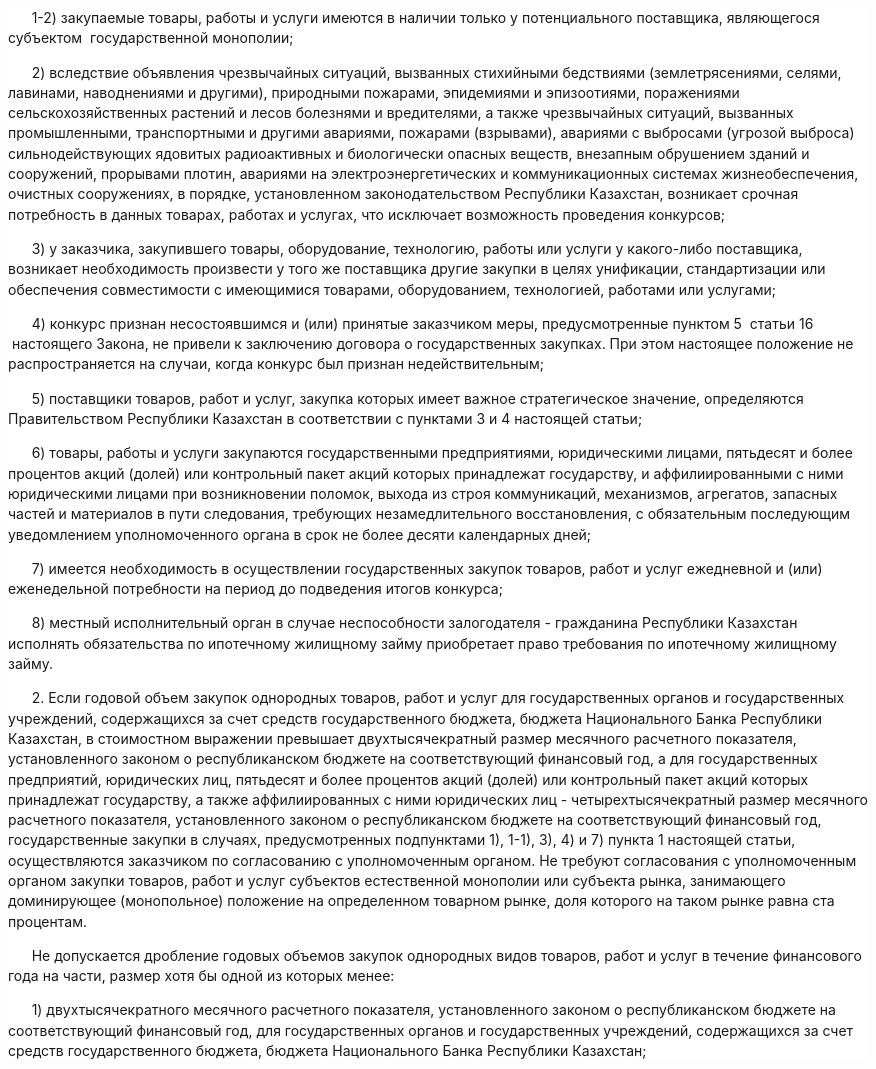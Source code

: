      1-2) закупаемые товары, работы и услуги имеются в наличии только у потенциального поставщика, являющегося  субъектом  государственной монополии;

      2) вследствие объявления чрезвычайных ситуаций, вызванных стихийными бедствиями (землетрясениями, селями, лавинами, наводнениями и другими), природными пожарами, эпидемиями и эпизоотиями, поражениями сельскохозяйственных растений и лесов болезнями и вредителями, а также чрезвычайных ситуаций, вызванных промышленными, транспортными и другими авариями, пожарами (взрывами), авариями с выбросами (угрозой выброса) сильнодействующих ядовитых радиоактивных и биологически опасных веществ, внезапным обрушением зданий и сооружений, прорывами плотин, авариями на электроэнергетических и коммуникационных системах жизнеобеспечения, очистных сооружениях, в порядке, установленном законодательством Республики Казахстан, возникает срочная потребность в данных товарах, работах и услугах, что исключает возможность проведения конкурсов;

      3) у заказчика, закупившего товары, оборудование, технологию, работы или услуги у какого-либо поставщика, возникает необходимость произвести у того же поставщика другие закупки в целях унификации, стандартизации или обеспечения совместимости с имеющимися товарами, оборудованием, технологией, работами или услугами;

      4) конкурс признан несостоявшимся и (или) принятые заказчиком меры, предусмотренные пунктом 5  статьи 16  настоящего Закона, не привели к заключению договора о государственных закупках. При этом настоящее положение не распространяется на случаи, когда конкурс был признан недействительным;

      5) поставщики товаров, работ и услуг, закупка которых имеет важное стратегическое значение, определяются Правительством Республики Казахстан в соответствии с пунктами 3 и 4 настоящей статьи;

      6) товары, работы и услуги закупаются государственными предприятиями, юридическими лицами, пятьдесят и более процентов акций (долей) или контрольный пакет акций которых принадлежат государству, и аффилиированными с ними юридическими лицами при возникновении поломок, выхода из строя коммуникаций, механизмов, агрегатов, запасных частей и материалов в пути следования, требующих незамедлительного восстановления, с обязательным последующим уведомлением уполномоченного органа в срок не более десяти календарных дней;

      7) имеется необходимость в осуществлении государственных закупок товаров, работ и услуг ежедневной и (или) еженедельной потребности на период до подведения итогов конкурса;

      8) местный исполнительный орган в случае неспособности залогодателя - гражданина Республики Казахстан исполнять обязательства по ипотечному жилищному займу приобретает право требования по ипотечному жилищному займу.

      2. Если годовой объем закупок однородных товаров, работ и услуг для государственных органов и государственных учреждений, содержащихся за счет средств государственного бюджета, бюджета Национального Банка Республики Казахстан, в стоимостном выражении превышает двухтысячекратный размер месячного расчетного показателя, установленного законом о республиканском бюджете на соответствующий финансовый год, а для государственных предприятий, юридических лиц, пятьдесят и более процентов акций (долей) или контрольный пакет акций которых принадлежат государству, а также аффилиированных с ними юридических лиц - четырехтысячекратный размер месячного расчетного показателя, установленного законом о республиканском бюджете на соответствующий финансовый год, государственные закупки в случаях, предусмотренных подпунктами 1), 1-1), 3), 4) и 7) пункта 1 настоящей статьи, осуществляются заказчиком по согласованию с уполномоченным органом. Не требуют согласования с уполномоченным органом закупки товаров, работ и услуг субъектов естественной монополии или субъекта рынка, занимающего доминирующее (монопольное) положение на определенном товарном рынке, доля которого на таком рынке равна ста процентам.

      Не допускается дробление годовых объемов закупок однородных видов товаров, работ и услуг в течение финансового года на части, размер хотя бы одной из которых менее:

      1) двухтысячекратного месячного расчетного показателя, установленного законом о республиканском бюджете на соответствующий финансовый год, для государственных органов и государственных учреждений, содержащихся за счет средств государственного бюджета, бюджета Национального Банка Республики Казахстан;
